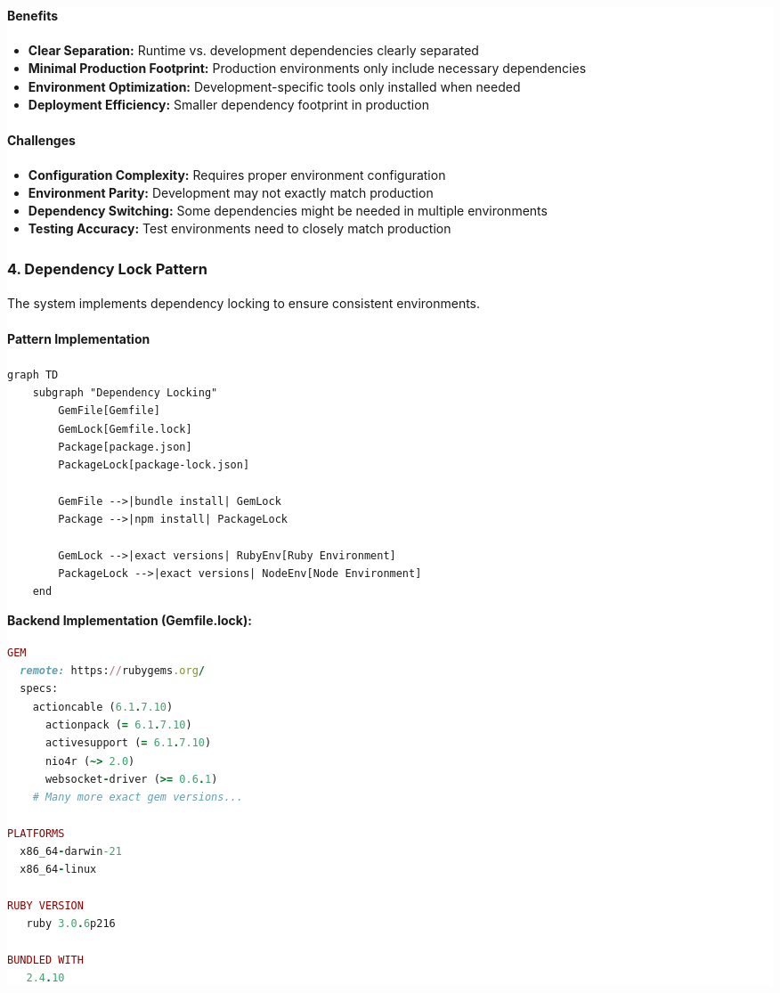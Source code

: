 #### Benefits
- **Clear Separation:** Runtime vs. development dependencies clearly separated
- **Minimal Production Footprint:** Production environments only include necessary dependencies
- **Environment Optimization:** Development-specific tools only installed when needed
- **Deployment Efficiency:** Smaller dependency footprint in production

#### Challenges
- **Configuration Complexity:** Requires proper environment configuration
- **Environment Parity:** Development may not exactly match production
- **Dependency Switching:** Some dependencies might be needed in multiple environments
- **Testing Accuracy:** Test environments need to closely match production

### 4. Dependency Lock Pattern
The system implements dependency locking to ensure consistent environments.

#### Pattern Implementation
```mermaid
graph TD
    subgraph "Dependency Locking"
        GemFile[Gemfile]
        GemLock[Gemfile.lock]
        Package[package.json]
        PackageLock[package-lock.json]
        
        GemFile -->|bundle install| GemLock
        Package -->|npm install| PackageLock
        
        GemLock -->|exact versions| RubyEnv[Ruby Environment]
        PackageLock -->|exact versions| NodeEnv[Node Environment]
    end
```

**Backend Implementation (Gemfile.lock):**
```ruby
GEM
  remote: https://rubygems.org/
  specs:
    actioncable (6.1.7.10)
      actionpack (= 6.1.7.10)
      activesupport (= 6.1.7.10)
      nio4r (~> 2.0)
      websocket-driver (>= 0.6.1)
    # Many more exact gem versions...
    
PLATFORMS
  x86_64-darwin-21
  x86_64-linux

RUBY VERSION
   ruby 3.0.6p216

BUNDLED WITH
   2.4.10
```
